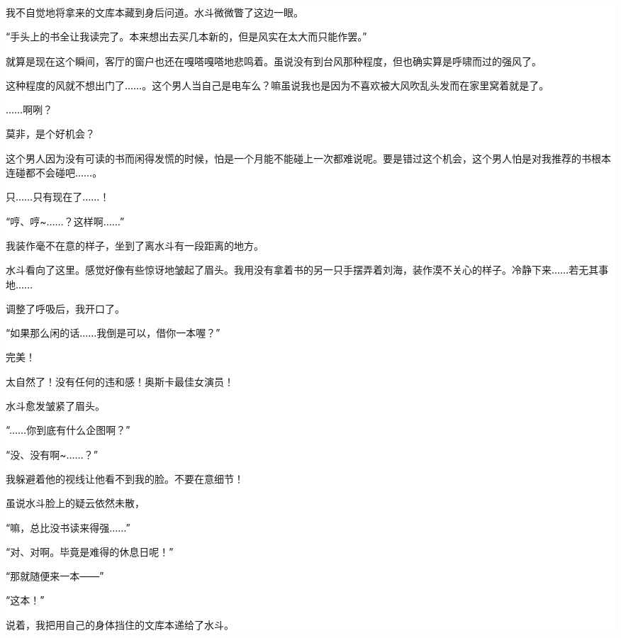 我不自觉地将拿来的文库本藏到身后问道。水斗微微瞥了这边一眼。

 

“手头上的书全让我读完了。本来想出去买几本新的，但是风实在太大而只能作罢。”

 

就算是现在这个瞬间，客厅的窗户也还在嘎嗒嘎嗒地悲鸣着。虽说没有到台风那种程度，但也确实算是呼啸而过的强风了。

这种程度的风就不想出门了……。这个男人当自己是电车么？嘛虽说我也是因为不喜欢被大风吹乱头发而在家里窝着就是了。

 

……啊咧？

莫非，是个好机会？

 

这个男人因为没有可读的书而闲得发慌的时候，怕是一个月能不能碰上一次都难说呢。要是错过这个机会，这个男人怕是对我推荐的书根本连碰都不会碰吧……。

只……只有现在了……！

 

“哼、哼~……？这样啊……”

 

我装作毫不在意的样子，坐到了离水斗有一段距离的地方。

水斗看向了这里。感觉好像有些惊讶地皱起了眉头。我用没有拿着书的另一只手摆弄着刘海，装作漠不关心的样子。冷静下来……若无其事地……

调整了呼吸后，我开口了。

 

“如果那么闲的话……我倒是可以，借你一本喔？”

 

完美！

太自然了！没有任何的违和感！奥斯卡最佳女演员！

水斗愈发皱紧了眉头。

 

“……你到底有什么企图啊？”

“没、没有啊~……？”

 

我躲避着他的视线让他看不到我的脸。不要在意细节！

虽说水斗脸上的疑云依然未散，

 

“嘛，总比没书读来得强……”

“对、对啊。毕竟是难得的休息日呢！”

“那就随便来一本——”

“这本！”

 

说着，我把用自己的身体挡住的文库本递给了水斗。
